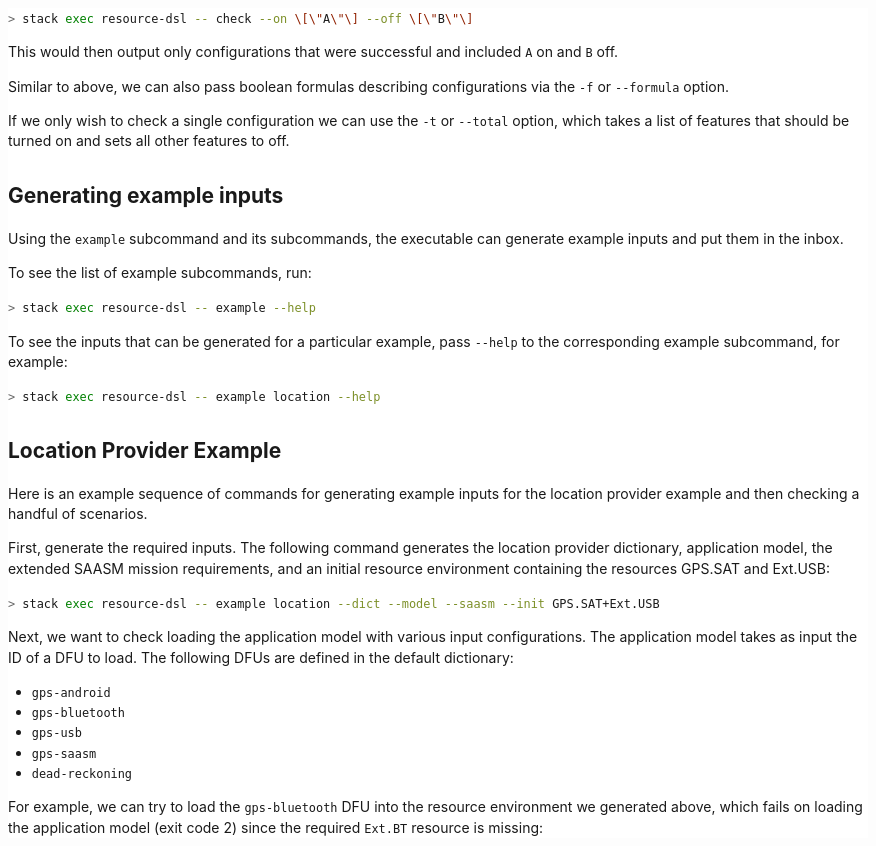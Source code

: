 ```bash
> stack exec resource-dsl -- check --on \[\"A\"\] --off \[\"B\"\]
```

This would then output only configurations that were successful and included
`A` on and `B` off.

Similar to above, we can also pass boolean formulas describing configurations
via the `-f` or `--formula` option.

If we only wish to check a single configuration we can use the `-t` or
`--total` option, which takes a list of features that should be turned on and
sets all other features to off.


## Generating example inputs

Using the `example` subcommand and its subcommands, the executable can generate
example inputs and put them in the inbox.

To see the list of example subcommands, run:

```bash
> stack exec resource-dsl -- example --help
```

To see the inputs that can be generated for a particular example, pass `--help`
to the corresponding example subcommand, for example:

```bash
> stack exec resource-dsl -- example location --help
```


## Location Provider Example

Here is an example sequence of commands for generating example inputs for the
location provider example and then checking a handful of scenarios.

First, generate the required inputs. The following command generates the
location provider dictionary, application model, the extended SAASM mission
requirements, and an initial resource environment containing the resources
GPS.SAT and Ext.USB:

```bash
> stack exec resource-dsl -- example location --dict --model --saasm --init GPS.SAT+Ext.USB
```

Next, we want to check loading the application model with various input
configurations. The application model takes as input the ID of a DFU to load.
The following DFUs are defined in the default dictionary:

 * `gps-android`
 * `gps-bluetooth`
 * `gps-usb`
 * `gps-saasm`
 * `dead-reckoning`

For example, we can try to load the `gps-bluetooth` DFU into the resource
environment we generated above, which fails on loading the application model
(exit code 2) since the required `Ext.BT` resource is missing:
